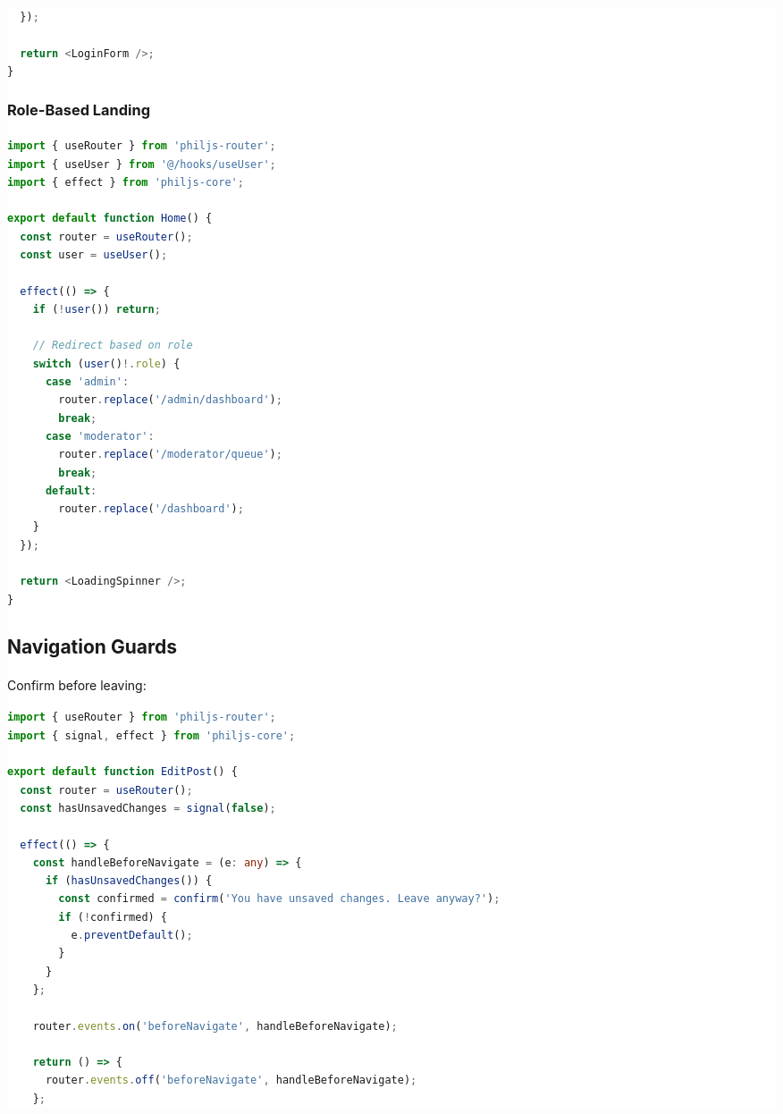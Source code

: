 ```typescript
  });

  return <LoginForm />;
}
```

### Role-Based Landing

```typescript
import { useRouter } from 'philjs-router';
import { useUser } from '@/hooks/useUser';
import { effect } from 'philjs-core';

export default function Home() {
  const router = useRouter();
  const user = useUser();

  effect(() => {
    if (!user()) return;

    // Redirect based on role
    switch (user()!.role) {
      case 'admin':
        router.replace('/admin/dashboard');
        break;
      case 'moderator':
        router.replace('/moderator/queue');
        break;
      default:
        router.replace('/dashboard');
    }
  });

  return <LoadingSpinner />;
}
```

## Navigation Guards

Confirm before leaving:

```typescript
import { useRouter } from 'philjs-router';
import { signal, effect } from 'philjs-core';

export default function EditPost() {
  const router = useRouter();
  const hasUnsavedChanges = signal(false);

  effect(() => {
    const handleBeforeNavigate = (e: any) => {
      if (hasUnsavedChanges()) {
        const confirmed = confirm('You have unsaved changes. Leave anyway?');
        if (!confirmed) {
          e.preventDefault();
        }
      }
    };

    router.events.on('beforeNavigate', handleBeforeNavigate);

    return () => {
      router.events.off('beforeNavigate', handleBeforeNavigate);
    };
```